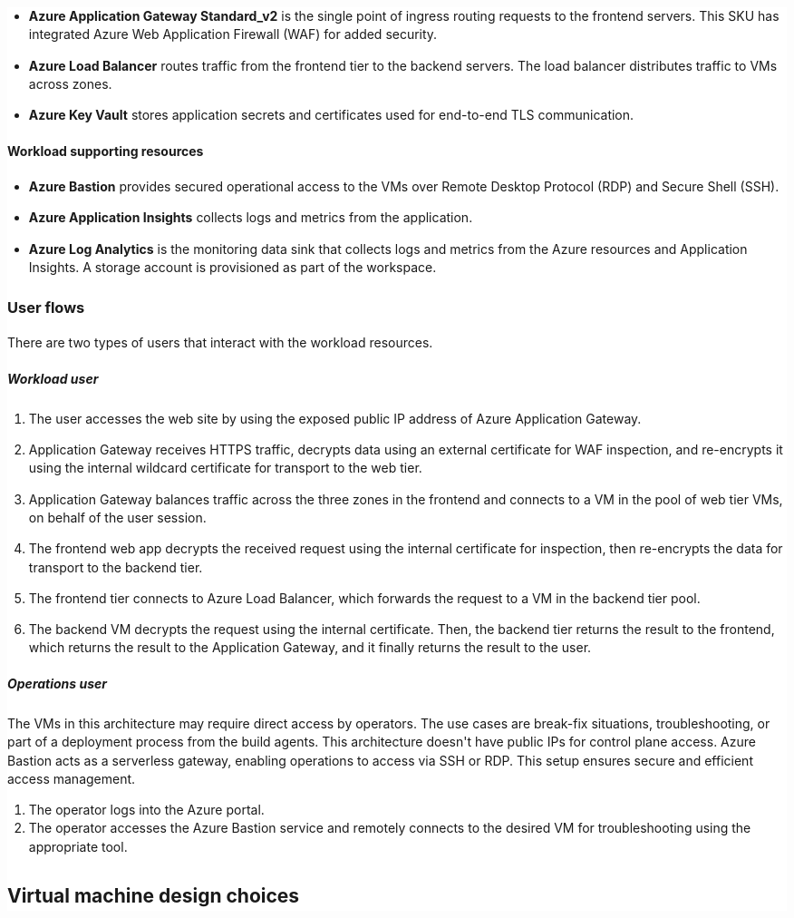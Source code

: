 - **Azure Application Gateway Standard_v2** is the single point of ingress routing requests to the frontend servers. This SKU has integrated Azure Web Application Firewall (WAF) for added security.

- **Azure Load Balancer** routes traffic from the frontend tier to the backend servers. The load balancer distributes traffic to VMs across zones.  

- **Azure Key Vault** stores application secrets and certificates used for end-to-end TLS communication.

#### Workload supporting resources

- **Azure Bastion** provides secured operational access to the VMs over Remote Desktop Protocol (RDP) and Secure Shell (SSH).

- **Azure Application Insights** collects logs and metrics from the application.

- **Azure Log Analytics** is the monitoring data sink that collects logs and metrics from the Azure resources and Application Insights. A storage account is provisioned as part of the workspace.

### User flows

There are two types of users that interact with the workload resources.

##### Workload user

1. The user accesses the web site by using the exposed public IP address of Azure Application Gateway.

1. Application Gateway receives HTTPS traffic, decrypts data using an external certificate for WAF inspection, and re-encrypts it using the internal wildcard certificate for transport to the web tier.

1. Application Gateway balances traffic across the three zones in the frontend and connects to a VM in the pool of web tier VMs, on behalf of the user session.

1. The frontend web app decrypts the received request using the internal certificate for inspection, then re-encrypts the data for transport to the backend tier.

1. The frontend tier connects to Azure Load Balancer, which forwards the request to a VM in the backend tier pool.

1. The backend VM decrypts the request using the internal certificate. Then, the backend tier returns the result to the frontend, which returns the result to the Application Gateway, and it finally returns the result to the user.

##### Operations user

The VMs in this architecture may require direct access by operators. The use cases are break-fix situations,  troubleshooting, or part of a deployment process from the  build agents. This architecture doesn't have public IPs for control plane access. Azure Bastion acts as a serverless gateway, enabling operations to access via SSH or RDP. This setup ensures secure and efficient access management.

1. The operator logs into the Azure portal.
1. The operator accesses the Azure Bastion service and remotely connects to the desired VM for troubleshooting using the appropriate tool.

## Virtual machine design choices
